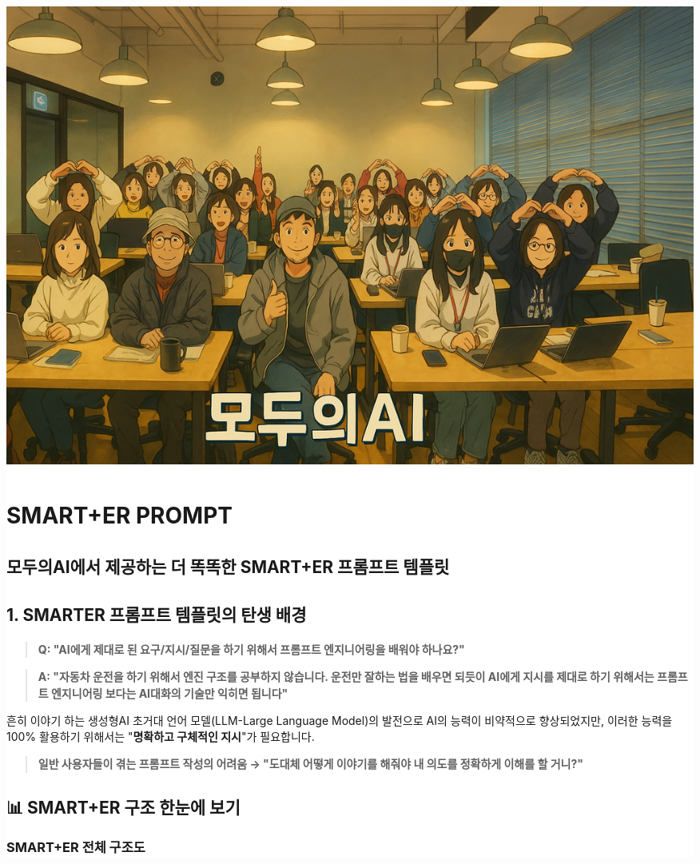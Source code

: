 ![SMART+ER 프롬프트 배경](images/wall_bg.png)
# SMART+ER PROMPT
모두의AI에서 제공하는 더 똑똑한 SMART+ER 프롬프트 템플릿
---
## 1. SMARTER 프롬프트 템플릿의 탄생 배경

> **Q: "AI에게 제대로 된 요구/지시/질문을 하기 위해서 프롬프트 엔지니어링을 배워야 하나요?"**

> **A: "자동차 운전을 하기 위해서 엔진 구조를 공부하지 않습니다. 운전만 잘하는 법을 배우면 되듯이 AI에게 지시를 제대로 하기 위해서는 프롬프트 엔지니어링 보다는 AI대화의 기술만 익히면 됩니다"**

흔히 이야기 하는 생성형AI 초거대 언어 모델(LLM-Large Language Model)의 발전으로 AI의 능력이 비약적으로 향상되었지만, 이러한 능력을 100% 활용하기 위해서는 "**명확하고 구체적인 지시**"가 필요합니다. 

> **일반 사용자들이 겪는 프롬프트 작성의 어려움 → "도대체 어떻게 이야기를 해줘야 내 의도를 정확하게 이해를 할 거니?"**

## 📊 SMART+ER 구조 한눈에 보기

### SMART+ER 전체 구조도
